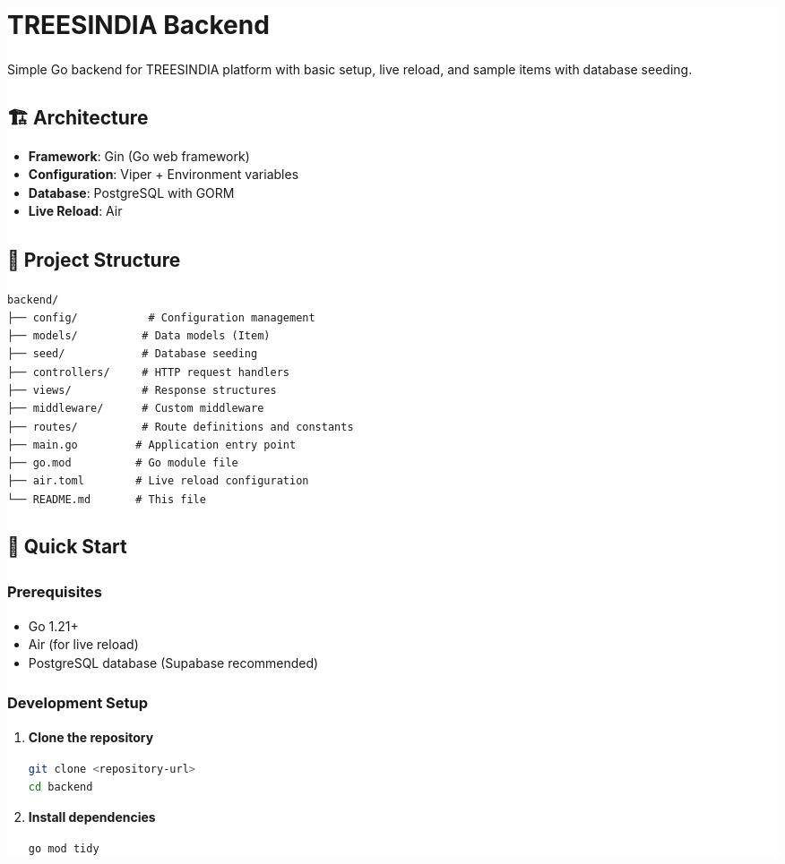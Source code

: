 # TREESINDIA Backend

Simple Go backend for TREESINDIA platform with basic setup, live reload, and sample items with database seeding.

## 🏗️ Architecture

- **Framework**: Gin (Go web framework)
- **Configuration**: Viper + Environment variables
- **Database**: PostgreSQL with GORM
- **Live Reload**: Air

## 📁 Project Structure

```
backend/
├── config/           # Configuration management
├── models/          # Data models (Item)
├── seed/            # Database seeding
├── controllers/     # HTTP request handlers
├── views/           # Response structures
├── middleware/      # Custom middleware
├── routes/          # Route definitions and constants
├── main.go         # Application entry point
├── go.mod          # Go module file
├── air.toml        # Live reload configuration
└── README.md       # This file
```

## 🚀 Quick Start

### Prerequisites

- Go 1.21+
- Air (for live reload)
- PostgreSQL database (Supabase recommended)

### Development Setup

1. **Clone the repository**

   ```bash
   git clone <repository-url>
   cd backend
   ```

2. **Install dependencies**

   ```bash
   go mod tidy
   ```

